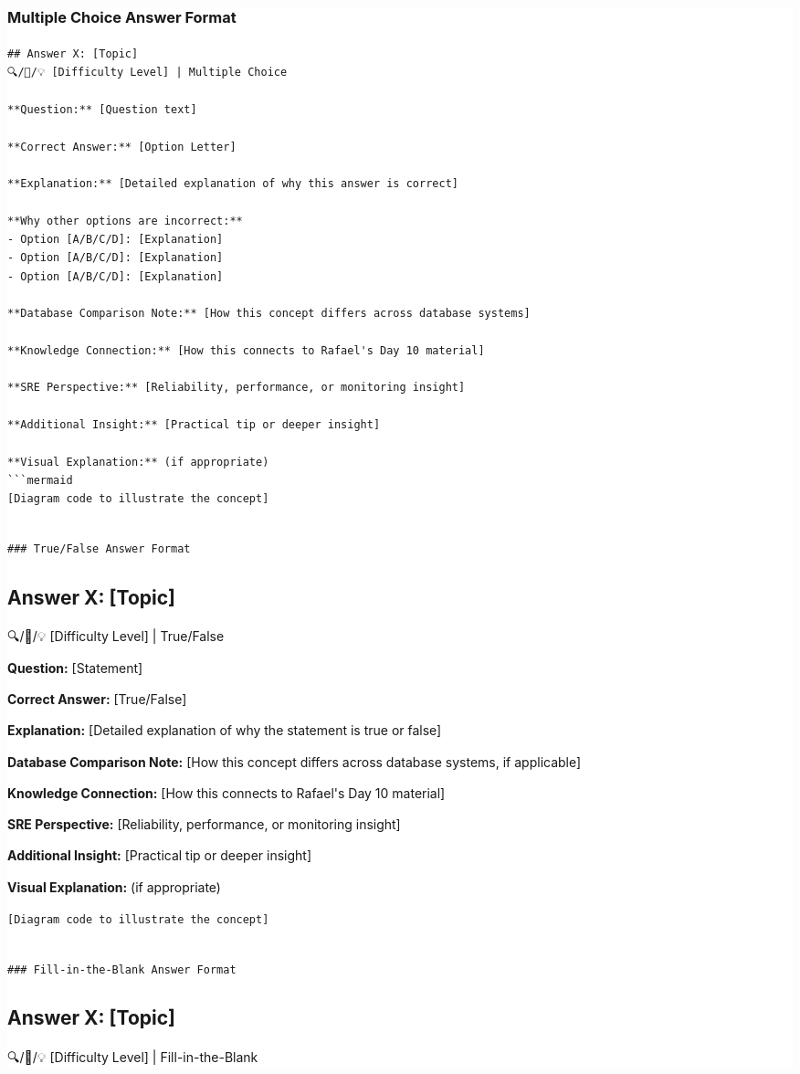 ### Multiple Choice Answer Format
```
## Answer X: [Topic]
🔍/🧩/💡 [Difficulty Level] | Multiple Choice

**Question:** [Question text]

**Correct Answer:** [Option Letter]

**Explanation:** [Detailed explanation of why this answer is correct]

**Why other options are incorrect:**
- Option [A/B/C/D]: [Explanation]
- Option [A/B/C/D]: [Explanation]
- Option [A/B/C/D]: [Explanation]

**Database Comparison Note:** [How this concept differs across database systems]

**Knowledge Connection:** [How this connects to Rafael's Day 10 material]

**SRE Perspective:** [Reliability, performance, or monitoring insight]

**Additional Insight:** [Practical tip or deeper insight]

**Visual Explanation:** (if appropriate)
```mermaid
[Diagram code to illustrate the concept]
```
```

### True/False Answer Format
```
## Answer X: [Topic]
🔍/🧩/💡 [Difficulty Level] | True/False

**Question:** [Statement]

**Correct Answer:** [True/False]

**Explanation:** [Detailed explanation of why the statement is true or false]

**Database Comparison Note:** [How this concept differs across database systems, if applicable]

**Knowledge Connection:** [How this connects to Rafael's Day 10 material]

**SRE Perspective:** [Reliability, performance, or monitoring insight]

**Additional Insight:** [Practical tip or deeper insight]

**Visual Explanation:** (if appropriate)
```mermaid
[Diagram code to illustrate the concept]
```
```

### Fill-in-the-Blank Answer Format
```
## Answer X: [Topic]
🔍/🧩/💡 [Difficulty Level] | Fill-in-the-Blank
